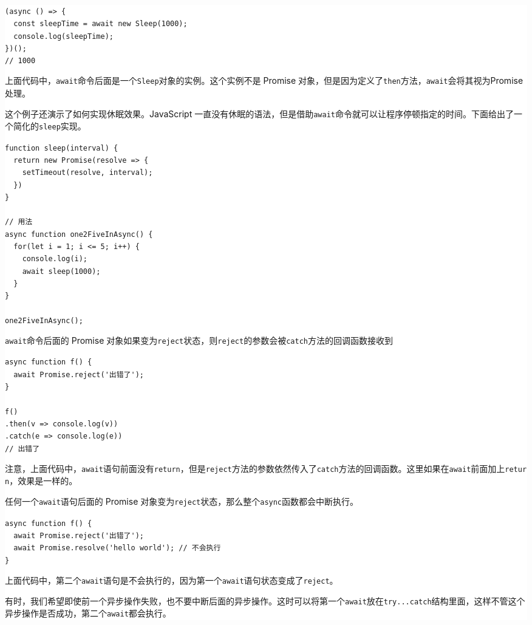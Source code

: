 ``` JS
(async () => {
  const sleepTime = await new Sleep(1000);
  console.log(sleepTime);
})();
// 1000
```

上面代码中，`await`命令后面是一个`Sleep`对象的实例。这个实例不是 Promise 对象，但是因为定义了`then`方法，`await`会将其视为Promise处理。

这个例子还演示了如何实现休眠效果。JavaScript 一直没有休眠的语法，但是借助`await`命令就可以让程序停顿指定的时间。下面给出了一个简化的`sleep`实现。

``` JS
function sleep(interval) {
  return new Promise(resolve => {
    setTimeout(resolve, interval);
  })
}

// 用法
async function one2FiveInAsync() {
  for(let i = 1; i <= 5; i++) {
    console.log(i);
    await sleep(1000);
  }
}

one2FiveInAsync();
```

`await`命令后面的 Promise 对象如果变为`reject`状态，则`reject`的参数会被`catch`方法的回调函数接收到

``` JS
async function f() {
  await Promise.reject('出错了');
}

f()
.then(v => console.log(v))
.catch(e => console.log(e))
// 出错了
```

注意，上面代码中，`await`语句前面没有`return`，但是`reject`方法的参数依然传入了`catch`方法的回调函数。这里如果在`await`前面加上`return`，效果是一样的。

任何一个`await`语句后面的 Promise 对象变为`reject`状态，那么整个`async`函数都会中断执行。

``` JS
async function f() {
  await Promise.reject('出错了');
  await Promise.resolve('hello world'); // 不会执行
}
```

上面代码中，第二个`await`语句是不会执行的，因为第一个`await`语句状态变成了`reject`。

有时，我们希望即使前一个异步操作失败，也不要中断后面的异步操作。这时可以将第一个`await`放在`try...catch`结构里面，这样不管这个异步操作是否成功，第二个`await`都会执行。
